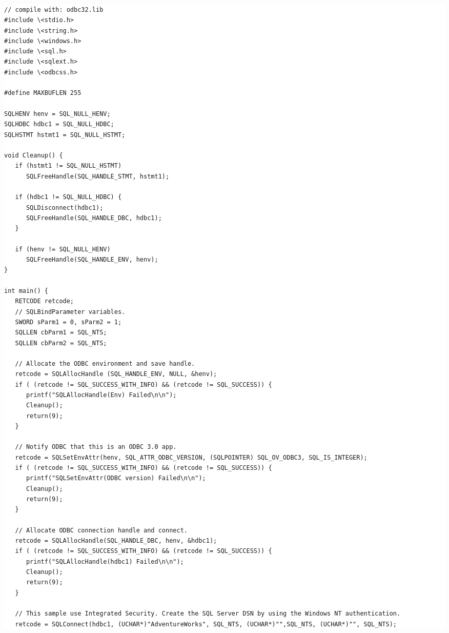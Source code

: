```  
// compile with: odbc32.lib  
#include \<stdio.h>  
#include \<string.h>  
#include \<windows.h>  
#include \<sql.h>  
#include \<sqlext.h>  
#include \<odbcss.h>  
  
#define MAXBUFLEN 255  
  
SQLHENV henv = SQL_NULL_HENV;  
SQLHDBC hdbc1 = SQL_NULL_HDBC;       
SQLHSTMT hstmt1 = SQL_NULL_HSTMT;  
  
void Cleanup() {  
   if (hstmt1 != SQL_NULL_HSTMT)  
      SQLFreeHandle(SQL_HANDLE_STMT, hstmt1);  
  
   if (hdbc1 != SQL_NULL_HDBC) {  
      SQLDisconnect(hdbc1);  
      SQLFreeHandle(SQL_HANDLE_DBC, hdbc1);  
   }  
  
   if (henv != SQL_NULL_HENV)  
      SQLFreeHandle(SQL_HANDLE_ENV, henv);  
}  
  
int main() {  
   RETCODE retcode;  
   // SQLBindParameter variables.  
   SWORD sParm1 = 0, sParm2 = 1;  
   SQLLEN cbParm1 = SQL_NTS;  
   SQLLEN cbParm2 = SQL_NTS;  
  
   // Allocate the ODBC environment and save handle.  
   retcode = SQLAllocHandle (SQL_HANDLE_ENV, NULL, &henv);  
   if ( (retcode != SQL_SUCCESS_WITH_INFO) && (retcode != SQL_SUCCESS)) {  
      printf("SQLAllocHandle(Env) Failed\n\n");  
      Cleanup();  
      return(9);  
   }  
  
   // Notify ODBC that this is an ODBC 3.0 app.  
   retcode = SQLSetEnvAttr(henv, SQL_ATTR_ODBC_VERSION, (SQLPOINTER) SQL_OV_ODBC3, SQL_IS_INTEGER);  
   if ( (retcode != SQL_SUCCESS_WITH_INFO) && (retcode != SQL_SUCCESS)) {  
      printf("SQLSetEnvAttr(ODBC version) Failed\n\n");  
      Cleanup();  
      return(9);      
   }  
  
   // Allocate ODBC connection handle and connect.  
   retcode = SQLAllocHandle(SQL_HANDLE_DBC, henv, &hdbc1);  
   if ( (retcode != SQL_SUCCESS_WITH_INFO) && (retcode != SQL_SUCCESS)) {  
      printf("SQLAllocHandle(hdbc1) Failed\n\n");  
      Cleanup();  
      return(9);  
   }  
  
   // This sample use Integrated Security. Create the SQL Server DSN by using the Windows NT authentication.   
   retcode = SQLConnect(hdbc1, (UCHAR*)"AdventureWorks", SQL_NTS, (UCHAR*)"",SQL_NTS, (UCHAR*)"", SQL_NTS);  
```